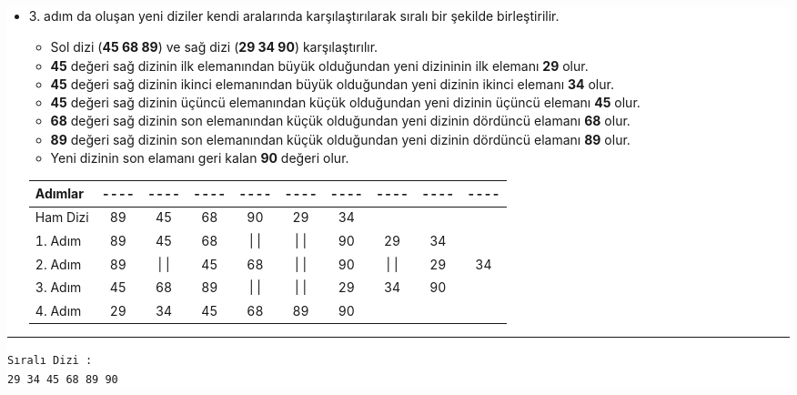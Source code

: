     
* 3\. adım da oluşan yeni diziler kendi aralarında karşılaştırılarak sıralı bir şekilde birleştirilir. 
    * Sol dizi (**45 68 89**) ve sağ dizi (**29 34 90**) karşılaştırılır. 
    * **45** değeri sağ dizinin ilk elemanından büyük olduğundan yeni dizininin ilk elemanı **29** olur. 
    * **45** değeri sağ dizinin ikinci elemanından büyük olduğundan yeni dizinin ikinci elemanı **34** olur.
    * **45** değeri sağ dizinin üçüncü elemanından küçük olduğundan yeni dizinin üçüncü elemanı **45** olur.
    * **68** değeri sağ dizinin son elemanından küçük olduğundan yeni dizinin dördüncü elamanı **68** olur.
    * **89** değeri sağ dizinin son elemanından küçük olduğundan yeni dizinin dördüncü elamanı **89** olur.
    * Yeni dizinin son elamanı geri kalan **90** değeri olur. 


    | Adımlar   |   ----    |   ----    |   ----    |   ----    |   ----    |   ----    |   ----    |----    |----    |
    | :---      |   :----:  |   :----:  |   :----:  |   :----:  |   :----:  |   :----:  |   :----:  |:----:  |:----:  |
    | Ham Dizi   |   89   |   45   |   68   |   90    |    29   |   34   |      |       |       |
    | 1. Adım   |   89   |   45   |   68   |    \| \|  |   \| \|    |    90   |   29   |   34   |       |
    | 2. Adım   |   89   |   \| \|    |   45   |   68   |   \| \|    |    90   |    \| \|   |   29   |   34   |
    | 3. Adım   |   45   |   68   |   89   |    \| \|  |   \| \|    |    29   |   34   |   90   |
    | 4. Adım   |   29   |   34   |   45   |   68    |    89   |   90   |      |       |       |
---

 ```
 Sıralı Dizi :
29 34 45 68 89 90
 ``` 

